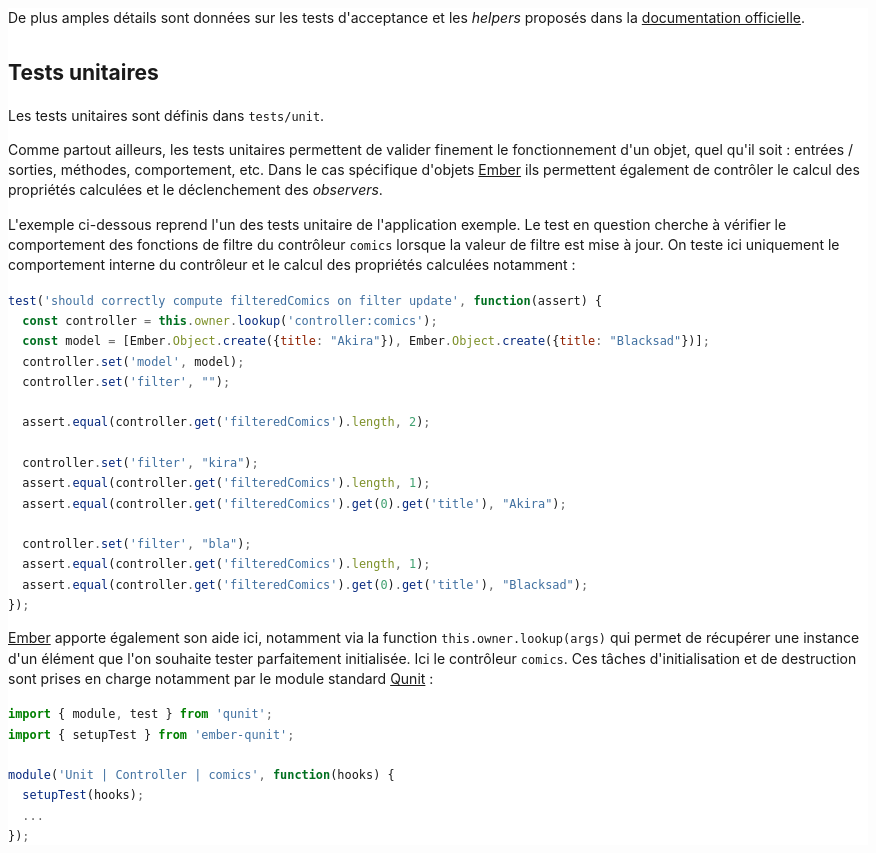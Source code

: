 De plus amples détails sont données sur les tests d'acceptance et les *helpers* proposés dans la [documentation officielle](https://guides.emberjs.com/v3.12.0/testing/acceptance/).

## Tests unitaires

Les tests unitaires sont définis dans ``tests/unit``.

Comme partout ailleurs, les tests unitaires permettent de valider finement le fonctionnement d'un objet, quel qu'il soit : entrées / sorties, méthodes, comportement, etc.
Dans le cas spécifique d'objets [Ember][ember] ils permettent également de contrôler le calcul des propriétés calculées et le déclenchement des *observers*.

L'exemple ci-dessous reprend l'un des tests unitaire de l'application exemple.
Le test en question cherche à vérifier le comportement des fonctions de filtre du contrôleur ``comics`` lorsque la valeur de filtre est mise à jour.
On teste ici uniquement le comportement interne du contrôleur et le calcul des propriétés calculées notamment :

```javascript
test('should correctly compute filteredComics on filter update', function(assert) {
  const controller = this.owner.lookup('controller:comics');
  const model = [Ember.Object.create({title: "Akira"}), Ember.Object.create({title: "Blacksad"})];
  controller.set('model', model);
  controller.set('filter', "");

  assert.equal(controller.get('filteredComics').length, 2);

  controller.set('filter', "kira");
  assert.equal(controller.get('filteredComics').length, 1);
  assert.equal(controller.get('filteredComics').get(0).get('title'), "Akira");

  controller.set('filter', "bla");
  assert.equal(controller.get('filteredComics').length, 1);
  assert.equal(controller.get('filteredComics').get(0).get('title'), "Blacksad");
});
```

[Ember][ember] apporte également son aide ici, notamment via la function ``this.owner.lookup(args)`` qui permet de récupérer une instance d'un élément que l'on souhaite tester parfaitement initialisée.
Ici le contrôleur ``comics``.
Ces tâches d'initialisation et de destruction sont prises en charge notamment par le module standard [Qunit](https://qunitjs.com/) :

```javascript
import { module, test } from 'qunit';
import { setupTest } from 'ember-qunit';

module('Unit | Controller | comics', function(hooks) {
  setupTest(hooks);
  ...  
});
```


[ember]: https://emberjs.com/
[ember-data]: https://guides.emberjs.com/v3.12.0/models/
[ember-mirage]: https://www.ember-cli-mirage.com/
[json-server]: https://github.com/typicode/json-server